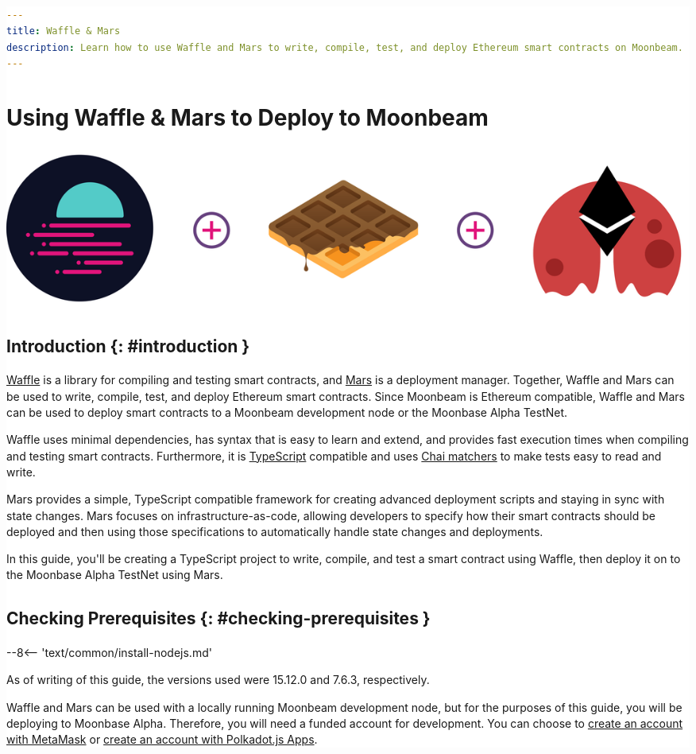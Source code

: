 ```yaml
---
title: Waffle & Mars
description: Learn how to use Waffle and Mars to write, compile, test, and deploy Ethereum smart contracts on Moonbeam.
---
```


# Using Waffle & Mars to Deploy to Moonbeam

![Waffle and Mars on Moonbeam](/images/builders/build/eth-api/eth-dev-env/waffle-mars/waffle-mars-banner.png)

## Introduction {: #introduction } 

[Waffle](https://getwaffle.io/) is a library for compiling and testing smart contracts, and [Mars](https://github.com/EthWorks/Mars) is a deployment manager. Together, Waffle and Mars can be used to write, compile, test, and deploy Ethereum smart contracts. Since Moonbeam is Ethereum compatible, Waffle and Mars can be used to deploy smart contracts to a Moonbeam development node or the Moonbase Alpha TestNet. 

Waffle uses minimal dependencies, has syntax that is easy to learn and extend, and provides fast execution times when compiling and testing smart contracts. Furthermore, it is [TypeScript](https://www.typescriptlang.org/) compatible and uses [Chai matchers](https://ethereum-waffle.readthedocs.io/en/latest/matchers.html) to make tests easy to read and write. 

Mars provides a simple, TypeScript compatible framework for creating advanced deployment scripts and staying in sync with state changes. Mars focuses on infrastructure-as-code, allowing developers to specify how their smart contracts should be deployed and then using those specifications to automatically handle state changes and deployments.

In this guide, you'll be creating a TypeScript project to write, compile, and test a smart contract using Waffle, then deploy it on to the Moonbase Alpha TestNet using Mars.

## Checking Prerequisites {: #checking-prerequisites } 

--8<-- 'text/common/install-nodejs.md'

As of writing of this guide, the versions used were 15.12.0 and 7.6.3, respectively.

Waffle and Mars can be used with a locally running Moonbeam development node, but for the purposes of this guide, you will be deploying to Moonbase Alpha. Therefore, you will need a funded account for development. You can choose to [create an account with MetaMask](/tokens/connect/metamask/#create-a-wallet) or [create an account with Polkadot.js Apps](/tokens/connect/polkadotjs/#creating-or-importing-an-h160-account). 
